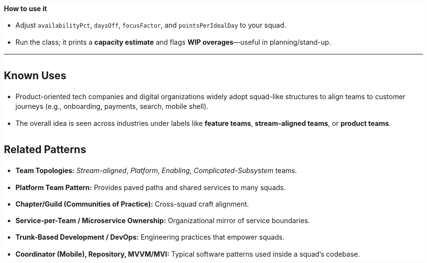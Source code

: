 **How to use it**

-   Adjust `availabilityPct`, `daysOff`, `focusFactor`, and `pointsPerIdealDay` to your squad.
    
-   Run the class; it prints a **capacity estimate** and flags **WIP overages**—useful in planning/stand-up.
    

---

## Known Uses

-   Product-oriented tech companies and digital organizations widely adopt squad-like structures to align teams to customer journeys (e.g., onboarding, payments, search, mobile shell).
    
-   The overall idea is seen across industries under labels like **feature teams**, **stream-aligned teams**, or **product teams**.
    

## Related Patterns

-   **Team Topologies:** *Stream-aligned*, *Platform*, *Enabling*, *Complicated-Subsystem* teams.
    
-   **Platform Team Pattern:** Provides paved paths and shared services to many squads.
    
-   **Chapter/Guild (Communities of Practice):** Cross-squad craft alignment.
    
-   **Service-per-Team / Microservice Ownership:** Organizational mirror of service boundaries.
    
-   **Trunk-Based Development / DevOps:** Engineering practices that empower squads.
    
-   **Coordinator (Mobile), Repository, MVVM/MVI:** Typical software patterns used inside a squad’s codebase.

